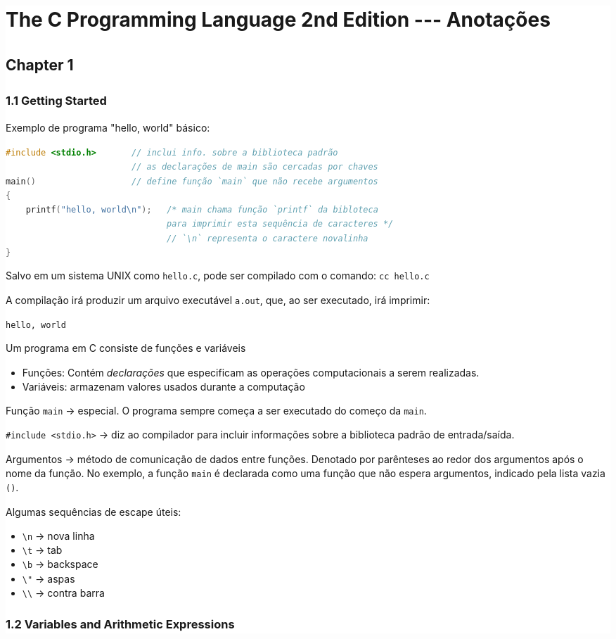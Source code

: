# The C Programming Language 2nd Edition --- Anotações

## Chapter 1

### 1.1 Getting Started

Exemplo de programa "hello, world" básico:

```C
#include <stdio.h>       // inclui info. sobre a biblioteca padrão
                         // as declarações de main são cercadas por chaves
main()                   // define função `main` que não recebe argumentos
{
    printf("hello, world\n");   /* main chama função `printf` da bibloteca
                                para imprimir esta sequência de caracteres */
                                // `\n` representa o caractere novalinha
}
```

Salvo em um sistema UNIX como `hello.c`, pode ser compilado com o comando:
`cc hello.c`

A compilação irá produzir um arquivo executável `a.out`, que, ao ser executado,
irá imprimir:

```text
hello, world
```

Um programa em C consiste de funções e variáveis

* Funções: Contém *declarações* que especificam as operações computacionais a
serem realizadas.
* Variáveis: armazenam valores usados durante a computação

Função `main` -> especial. O programa sempre começa a ser executado do começo
da `main`.

`#include <stdio.h>` -> diz ao compilador para incluir informações sobre a
biblioteca padrão de entrada/saída.

Argumentos -> método de comunicação de dados entre funções. Denotado por
parênteses ao redor dos argumentos após o nome da função.
No exemplo, a função `main` é declarada como uma função que não espera
argumentos, indicado pela lista vazia `()`.

Algumas sequências de escape úteis:

* `\n` -> nova linha
* `\t` -> tab
* `\b` -> backspace
* `\"` -> aspas
* `\\` -> contra barra

### 1.2 Variables and Arithmetic Expressions
